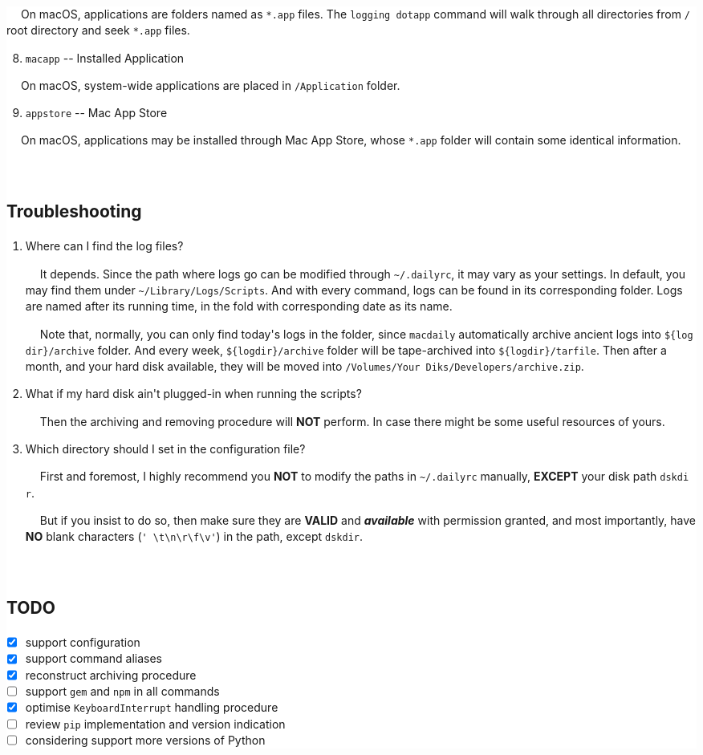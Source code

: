 &emsp; On macOS, applications are folders named as `*.app` files. The `logging dotapp` command will walk through all directories from `/` root directory and seek `*.app` files.

<a name="logging_macapp"> </a>

8. `macapp` -- Installed Application

&emsp; On macOS, system-wide applications are placed in `/Application` folder.

<a name="logging_appstore"> </a>

9. `appstore` -- Mac App Store

&emsp; On macOS, applications may be installed through Mac App Store, whose `*.app` folder will contain some identical information.

&nbsp;

<a name="issue"> </a>

## Troubleshooting

1. Where can I find the log files?

    &emsp; It depends. Since the path where logs go can be modified through `~/.dailyrc`, it may vary as your settings. In default, you may find them under `~/Library/Logs/Scripts`. And with every command, logs can be found in its corresponding folder. Logs are named after its running time, in the fold with corresponding date as its name.

    &emsp; Note that, normally, you can only find today's logs in the folder, since `macdaily` automatically archive ancient logs into `${logdir}/archive` folder. And every week, `${logdir}/archive` folder will be tape-archived into `${logdir}/tarfile`. Then after a month, and your hard disk available, they will be moved into `/Volumes/Your Diks/Developers/archive.zip`.

2. What if my hard disk ain't plugged-in when running the scripts?

    &emsp; Then the archiving and removing procedure will __NOT__ perform. In case there might be some useful resources of yours.

3. Which directory should I set in the configuration file?

    &emsp; First and foremost, I highly recommend you __NOT__ to modify the paths in `~/.dailyrc` manually, __EXCEPT__ your disk path `dskdir`.

    &emsp; But if you insist to do so, then make sure they are __VALID__ and ***available*** with permission granted, and most importantly, have __NO__ blank characters (`' \t\n\r\f\v'`) in the path, except `dskdir`.

&nbsp;

<a name="todo"> </a>

## TODO

 - [x] support configuration
 - [x] support command aliases
 - [x] reconstruct archiving procedure
 - [ ] support `gem` and `npm` in all commands
 - [x] optimise `KeyboardInterrupt` handling procedure
 - [ ] review `pip` implementation and version indication
 - [ ] considering support more versions of Python
